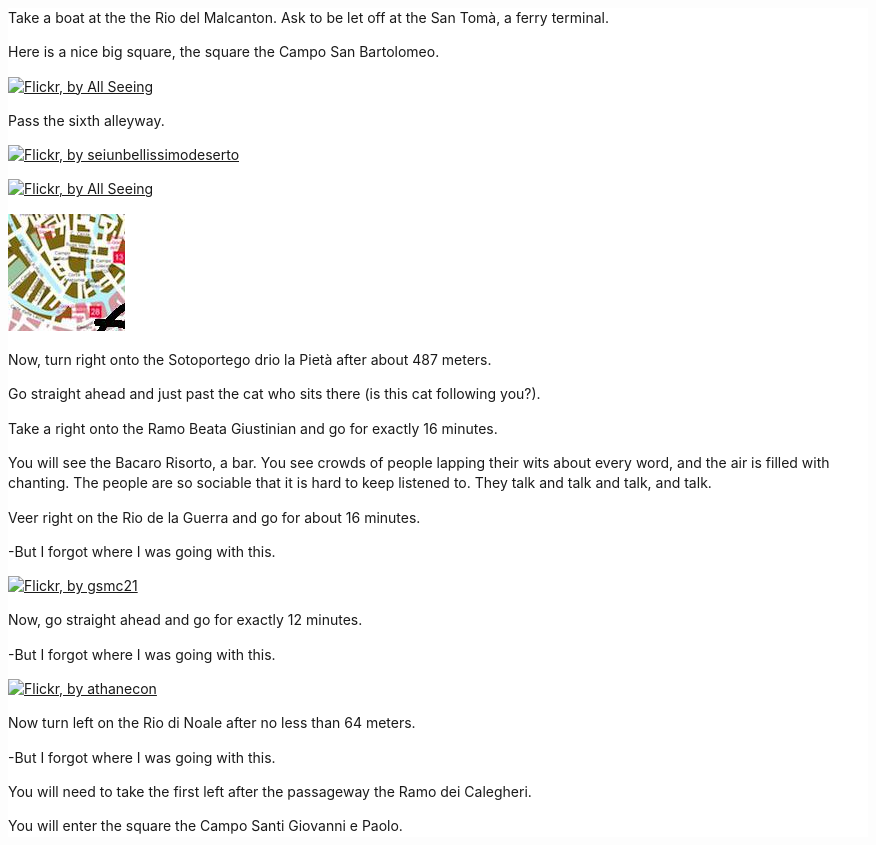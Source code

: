 Take a boat at the the Rio del Malcanton. Ask to be let off at the San Tomà, a ferry terminal.

Here is a nice big square, the square the Campo San Bartolomeo.


[<img src='http://farm66.staticflickr.com/65535/49064983073_90d070a504_m.jpg' alt='Flickr, by All Seeing'>](https://www.flickr.com/photos/16445093@N03/49064983073/)


Pass the sixth alleyway.


[<img src='http://farm66.staticflickr.com/65535/48013444711_e367b6da62_m.jpg' alt='Flickr, by seiunbellissimodeserto'>](https://www.flickr.com/photos/davide-molino/48013444711/)



[<img src='http://farm66.staticflickr.com/65535/49065502711_1f5a5df9d2_m.jpg' alt='Flickr, by All Seeing'>](https://www.flickr.com/photos/16445093@N03/49065502711/)



<img src='images/image_4.jpg'>


Now, turn right onto the Sotoportego drio la Pietà after about 487 meters.

Go straight ahead and just past the cat who sits there (is this cat following you?).

Take a right onto the Ramo Beata Giustinian and go for exactly 16 minutes.

You will see the Bacaro Risorto, a bar. You see crowds of people lapping their wits about every word, and the air is filled with chanting. The people are so sociable that it is hard to keep listened to. They talk and talk and talk, and talk.

Veer right on the Rio de la Guerra and go for about 16 minutes.

-But I forgot where I was going with this.


[<img src='http://farm66.staticflickr.com/65535/49284614793_a14bd90f60_m.jpg' alt='Flickr, by gsmc21'>](https://www.flickr.com/photos/gabrielmcsham/49284614793/)


Now, go straight ahead and go for exactly 12 minutes.

-But I forgot where I was going with this.


[<img src='http://farm66.staticflickr.com/65535/49329075457_48c233e026_m.jpg' alt='Flickr, by athanecon'>](https://www.flickr.com/photos/thanassis-economou/49329075457/)


Now turn left on the Rio di Noale after no less than 64 meters.

-But I forgot where I was going with this.

You will need to take the first left after the passageway the Ramo dei Calegheri.

You will enter the square the Campo Santi Giovanni e Paolo.

